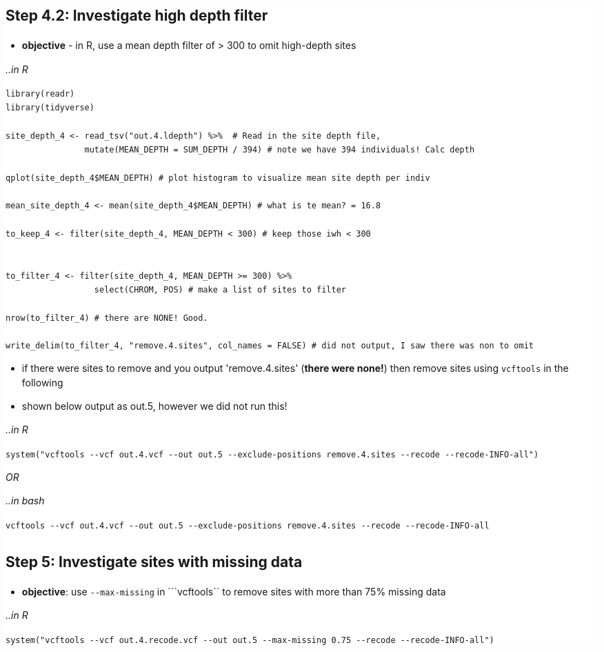 ## Step 4.2: Investigate high depth filter

* **objective** - in R, use a mean depth filter of > 300 to omit high-depth sites

*..in R*
```
library(readr)
library(tidyverse)

site_depth_4 <- read_tsv("out.4.ldepth") %>%  # Read in the site depth file,
				mutate(MEAN_DEPTH = SUM_DEPTH / 394) # note we have 394 individuals! Calc depth

qplot(site_depth_4$MEAN_DEPTH) # plot histogram to visualize mean site depth per indiv

mean_site_depth_4 <- mean(site_depth_4$MEAN_DEPTH) # what is te mean? = 16.8

to_keep_4 <- filter(site_depth_4, MEAN_DEPTH < 300) # keep those iwh < 300


to_filter_4 <- filter(site_depth_4, MEAN_DEPTH >= 300) %>%
                  select(CHROM, POS) # make a list of sites to filter
				  
nrow(to_filter_4) # there are NONE! Good.

write_delim(to_filter_4, "remove.4.sites", col_names = FALSE) # did not output, I saw there was non to omit
```

* if there were sites to remove and you output 'remove.4.sites' (**there were none!**) 
then remove sites using ```vcftools``` in the following

* shown below output as out.5, however we did not run this!

*..in R*
```
system("vcftools --vcf out.4.vcf --out out.5 --exclude-positions remove.4.sites --recode --recode-INFO-all")
```

*OR*

*..in bash*
```
vcftools --vcf out.4.vcf --out out.5 --exclude-positions remove.4.sites --recode --recode-INFO-all
```

## Step 5: Investigate sites with missing data

* **objective**: use ```--max-missing``` in ```vcftools`` to remove sites with more than 75% missing data

*..in R*
```
system("vcftools --vcf out.4.recode.vcf --out out.5 --max-missing 0.75 --recode --recode-INFO-all")

```
